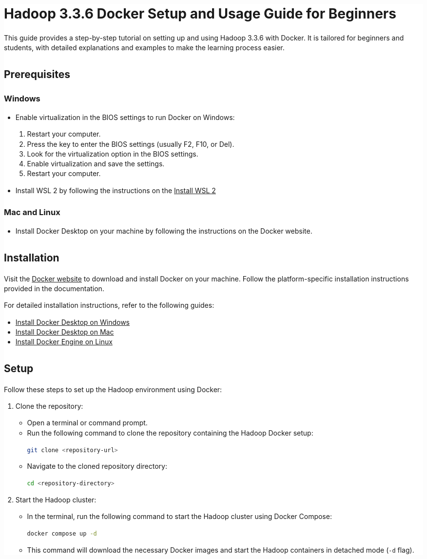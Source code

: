 # Hadoop 3.3.6 Docker Setup and Usage Guide for Beginners

This guide provides a step-by-step tutorial on setting up and using Hadoop 3.3.6 with Docker. It is tailored for beginners and students, with detailed explanations and examples to make the learning process easier.

## Prerequisites


### Windows

- Enable virtualization in the BIOS settings to run Docker on Windows:
  1. Restart your computer.
  2. Press the key to enter the BIOS settings (usually F2, F10, or Del).
  3. Look for the virtualization option in the BIOS settings.
  4. Enable virtualization and save the settings.
  5. Restart your computer.

- Install WSL 2 by following the instructions on the [Install WSL 2](https://learn.microsoft.com/en-us/windows/wsl/install)
### Mac and Linux
- Install Docker Desktop on your machine by following the instructions on the Docker website.

## Installation
Visit the [Docker website](https://docs.docker.com/get-docker/) to download and install Docker on your machine. Follow the platform-specific installation instructions provided in the documentation.

For detailed installation instructions, refer to the following guides:
- [Install Docker Desktop on Windows](https://docs.docker.com/desktop/windows/install/)
- [Install Docker Desktop on Mac](https://docs.docker.com/desktop/mac/install/)
- [Install Docker Engine on Linux](https://docs.docker.com/engine/install/)


## Setup

Follow these steps to set up the Hadoop environment using Docker:

1. Clone the repository:
   - Open a terminal or command prompt.
   - Run the following command to clone the repository containing the Hadoop Docker setup:
     ```bash
     git clone <repository-url>
     ```
   - Navigate to the cloned repository directory:
     ```bash
     cd <repository-directory>
     ```

2. Start the Hadoop cluster:
   - In the terminal, run the following command to start the Hadoop cluster using Docker Compose:
     ```bash
     docker compose up -d
     ```
   - This command will download the necessary Docker images and start the Hadoop containers in detached mode (`-d` flag).
